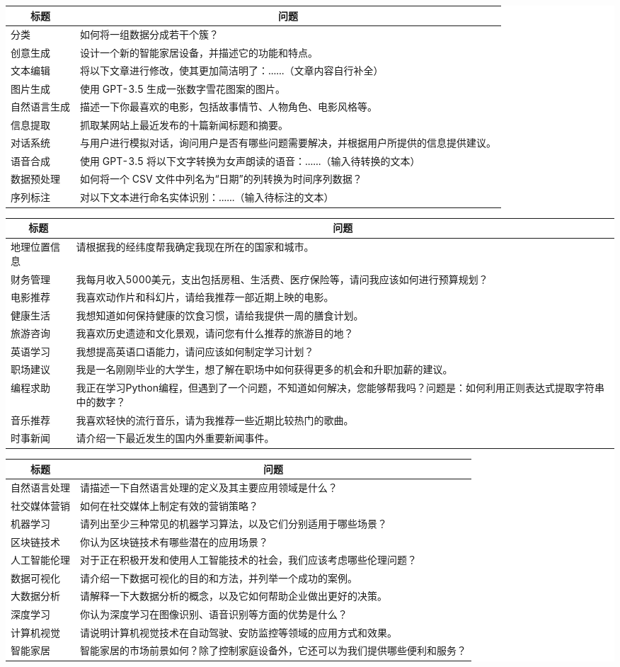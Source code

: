 | 标题 | 问题 |
| --- | --- |
| 分类 | 如何将一组数据分成若干个簇？ |
| 创意生成 | 设计一个新的智能家居设备，并描述它的功能和特点。|
| 文本编辑 | 将以下文章进行修改，使其更加简洁明了：......（文章内容自行补全）|
| 图片生成 | 使用 GPT-3.5 生成一张数字雪花图案的图片。 |
| 自然语言生成 | 描述一下你最喜欢的电影，包括故事情节、人物角色、电影风格等。 |
| 信息提取 | 抓取某网站上最近发布的十篇新闻标题和摘要。 |
| 对话系统 | 与用户进行模拟对话，询问用户是否有哪些问题需要解决，并根据用户所提供的信息提供建议。 |
| 语音合成 | 使用 GPT-3.5 将以下文字转换为女声朗读的语音：......（输入待转换的文本）|
| 数据预处理 | 如何将一个 CSV 文件中列名为“日期”的列转换为时间序列数据？ |
| 序列标注 | 对以下文本进行命名实体识别：......（输入待标注的文本） |

|标题|问题|
|---|---|
|地理位置信息|请根据我的经纬度帮我确定我现在所在的国家和城市。|
|财务管理|我每月收入5000美元，支出包括房租、生活费、医疗保险等，请问我应该如何进行预算规划？|
|电影推荐|我喜欢动作片和科幻片，请给我推荐一部近期上映的电影。|
|健康生活|我想知道如何保持健康的饮食习惯，请给我提供一周的膳食计划。|
|旅游咨询|我喜欢历史遗迹和文化景观，请问您有什么推荐的旅游目的地？|
|英语学习|我想提高英语口语能力，请问应该如何制定学习计划？|
|职场建议|我是一名刚刚毕业的大学生，想了解在职场中如何获得更多的机会和升职加薪的建议。|
|编程求助|我正在学习Python编程，但遇到了一个问题，不知道如何解决，您能够帮我吗？问题是：如何利用正则表达式提取字符串中的数字？|
|音乐推荐|我喜欢轻快的流行音乐，请为我推荐一些近期比较热门的歌曲。|
|时事新闻|请介绍一下最近发生的国内外重要新闻事件。|

|标题|问题|
|---|---|
|自然语言处理|请描述一下自然语言处理的定义及其主要应用领域是什么？|
|社交媒体营销|如何在社交媒体上制定有效的营销策略？|
|机器学习|请列出至少三种常见的机器学习算法，以及它们分别适用于哪些场景？|
|区块链技术|你认为区块链技术有哪些潜在的应用场景？|
|人工智能伦理|对于正在积极开发和使用人工智能技术的社会，我们应该考虑哪些伦理问题？|
|数据可视化|请介绍一下数据可视化的目的和方法，并列举一个成功的案例。|
|大数据分析|请解释一下大数据分析的概念，以及它如何帮助企业做出更好的决策。|
|深度学习|你认为深度学习在图像识别、语音识别等方面的优势是什么？|
|计算机视觉|请说明计算机视觉技术在自动驾驶、安防监控等领域的应用方式和效果。|
|智能家居|智能家居的市场前景如何？除了控制家庭设备外，它还可以为我们提供哪些便利和服务？|
